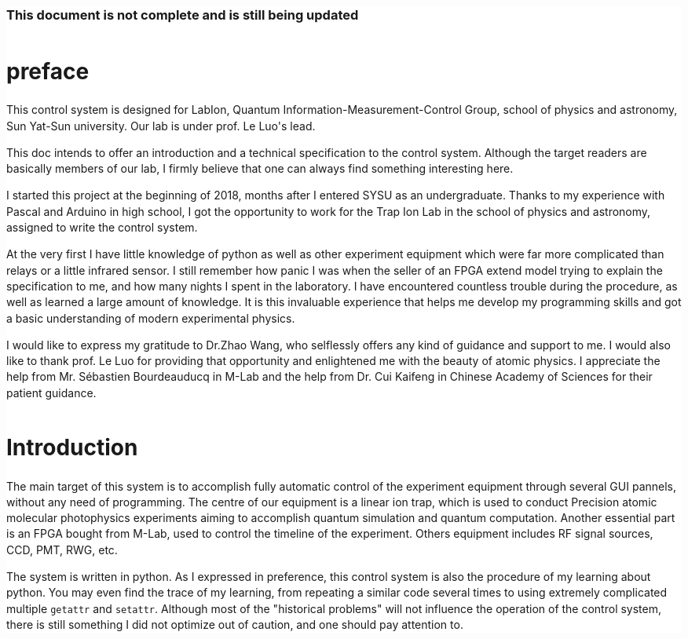 

### This document is not complete and is still being updated
# preface

  This control system is designed for LabIon, Quantum Information-Measurement-Control Group, school of physics and astronomy, Sun Yat-Sun university. Our lab is under prof. Le Luo's lead. 

  This doc intends to offer an introduction and a technical specification to the control system. Although the target readers are basically members of our lab, I firmly believe that one can always find something interesting here.

  

  I started this project at the beginning of 2018, months after I entered SYSU as an undergraduate. Thanks to my experience with Pascal and Arduino in high school, I got the opportunity to work for the Trap Ion Lab in the school of physics and astronomy, assigned to write the control system. 

  At the very first I have little knowledge of python as well as other experiment equipment which were far more complicated than relays or a little infrared sensor. I still remember how panic I was when the seller of an FPGA extend model trying to explain the specification to me, and how many nights I spent in the laboratory. I have encountered countless trouble during the procedure, as well as learned a large amount of knowledge. It is this invaluable experience that helps me develop my programming skills and got a basic understanding of modern experimental physics.  
  
  I would like to express my gratitude to Dr.Zhao Wang, who selflessly offers any kind of guidance and support to me. I would also like to thank prof. Le Luo for providing that opportunity and enlightened me with the beauty of atomic physics.  I appreciate the help from Mr. Sébastien Bourdeauducq in M-Lab and the help from Dr. Cui Kaifeng in Chinese Academy of Sciences for their patient guidance.

# Introduction
  

  The main target of this system is to accomplish fully automatic control of the experiment equipment through several GUI pannels, without any need of programming. The centre of our equipment is a linear ion trap, which is used to conduct Precision atomic molecular photophysics experiments aiming to accomplish quantum simulation and quantum computation. Another essential part is an FPGA bought from M-Lab, used to control the timeline of the experiment. Others equipment includes RF signal sources, CCD, PMT, RWG, etc.

  The system is written in python. As I expressed in preference, this control system is also the procedure of my learning about python. You may even find the trace of my learning, from repeating a similar code several times to using extremely complicated multiple `getattr` and `setattr`. Although most of the "historical problems" will not influence the operation of the control system, there is still something I did not optimize out of caution, and one should pay attention to. 
   <div  align="center">    
